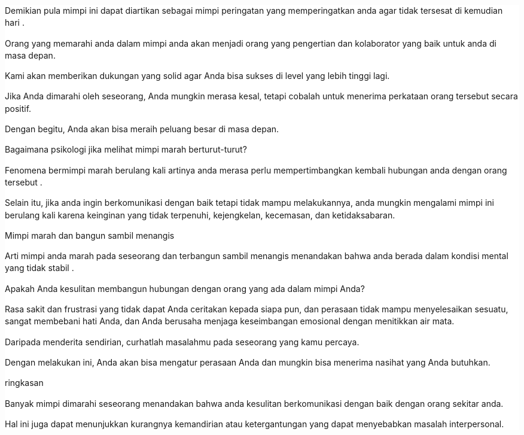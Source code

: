 Demikian pula mimpi ini dapat diartikan sebagai mimpi peringatan yang memperingatkan anda agar tidak tersesat di kemudian hari .

Orang yang memarahi anda dalam mimpi anda akan menjadi orang yang pengertian dan kolaborator yang baik untuk anda di masa depan.

Kami akan memberikan dukungan yang solid agar Anda bisa sukses di level yang lebih tinggi lagi.

Jika Anda dimarahi oleh seseorang, Anda mungkin merasa kesal, tetapi cobalah untuk menerima perkataan orang tersebut secara positif.

Dengan begitu, Anda akan bisa meraih peluang besar di masa depan.

Bagaimana psikologi jika melihat mimpi marah berturut-turut?

Fenomena bermimpi marah berulang kali artinya anda merasa perlu mempertimbangkan kembali hubungan anda dengan orang tersebut .

Selain itu, jika anda ingin berkomunikasi dengan baik tetapi tidak mampu melakukannya, anda mungkin mengalami mimpi ini berulang kali karena keinginan yang tidak terpenuhi, kejengkelan, kecemasan, dan ketidaksabaran.

Mimpi marah dan bangun sambil menangis

Arti mimpi anda marah pada seseorang dan terbangun sambil menangis menandakan bahwa anda berada dalam kondisi mental yang tidak stabil .

Apakah Anda kesulitan membangun hubungan dengan orang yang ada dalam mimpi Anda?

Rasa sakit dan frustrasi yang tidak dapat Anda ceritakan kepada siapa pun, dan perasaan tidak mampu menyelesaikan sesuatu, sangat membebani hati Anda, dan Anda berusaha menjaga keseimbangan emosional dengan menitikkan air mata.

Daripada menderita sendirian, curhatlah masalahmu pada seseorang yang kamu percaya.

Dengan melakukan ini, Anda akan bisa mengatur perasaan Anda dan mungkin bisa menerima nasihat yang Anda butuhkan.

ringkasan

Banyak mimpi dimarahi seseorang menandakan bahwa anda kesulitan berkomunikasi dengan baik dengan orang sekitar anda.

Hal ini juga dapat menunjukkan kurangnya kemandirian atau ketergantungan yang dapat menyebabkan masalah interpersonal.
